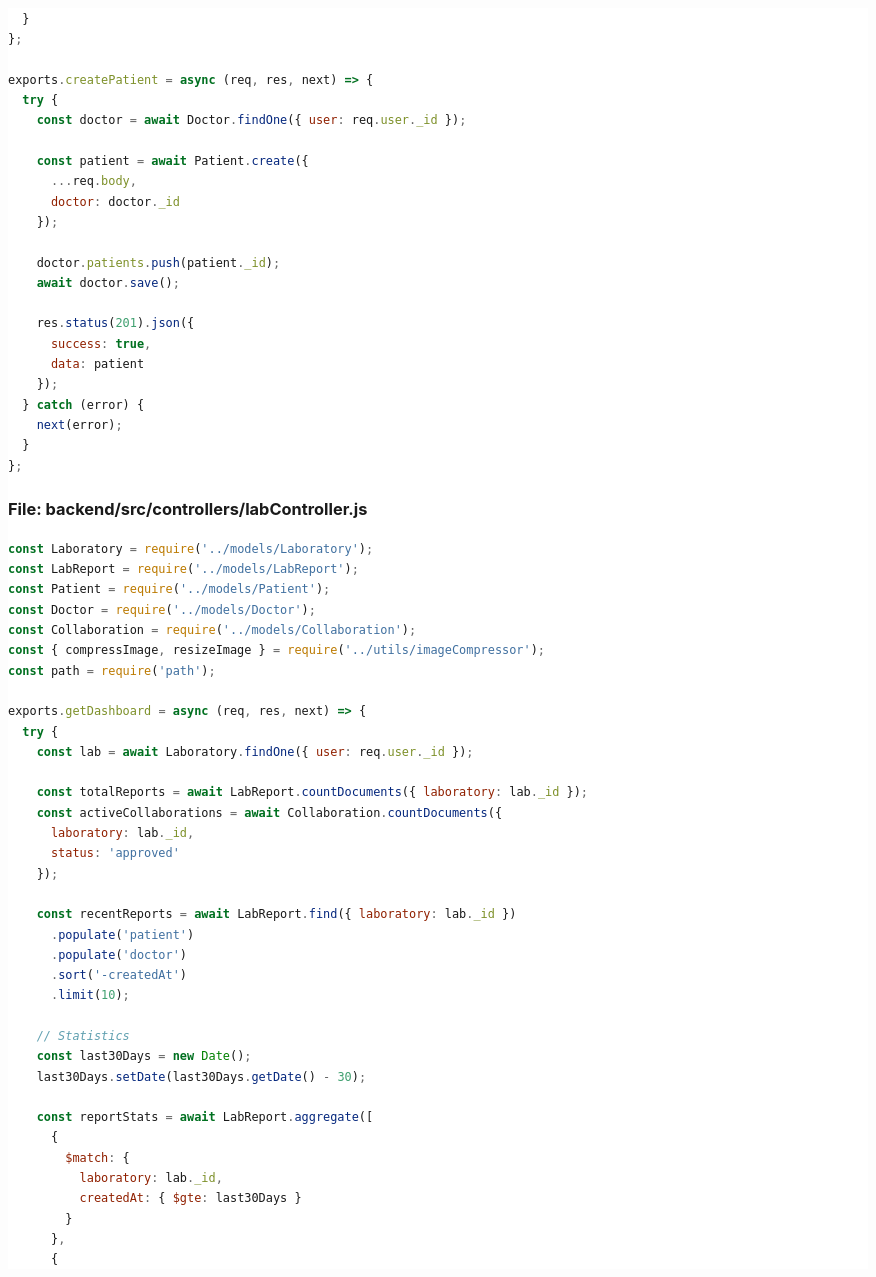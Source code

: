 ```javascript
  }
};

exports.createPatient = async (req, res, next) => {
  try {
    const doctor = await Doctor.findOne({ user: req.user._id });
    
    const patient = await Patient.create({
      ...req.body,
      doctor: doctor._id
    });
    
    doctor.patients.push(patient._id);
    await doctor.save();
    
    res.status(201).json({
      success: true,
      data: patient
    });
  } catch (error) {
    next(error);
  }
};
```

### File: backend/src/controllers/labController.js
```javascript
const Laboratory = require('../models/Laboratory');
const LabReport = require('../models/LabReport');
const Patient = require('../models/Patient');
const Doctor = require('../models/Doctor');
const Collaboration = require('../models/Collaboration');
const { compressImage, resizeImage } = require('../utils/imageCompressor');
const path = require('path');

exports.getDashboard = async (req, res, next) => {
  try {
    const lab = await Laboratory.findOne({ user: req.user._id });
    
    const totalReports = await LabReport.countDocuments({ laboratory: lab._id });
    const activeCollaborations = await Collaboration.countDocuments({
      laboratory: lab._id,
      status: 'approved'
    });
    
    const recentReports = await LabReport.find({ laboratory: lab._id })
      .populate('patient')
      .populate('doctor')
      .sort('-createdAt')
      .limit(10);
    
    // Statistics
    const last30Days = new Date();
    last30Days.setDate(last30Days.getDate() - 30);
    
    const reportStats = await LabReport.aggregate([
      {
        $match: {
          laboratory: lab._id,
          createdAt: { $gte: last30Days }
        }
      },
      {
```